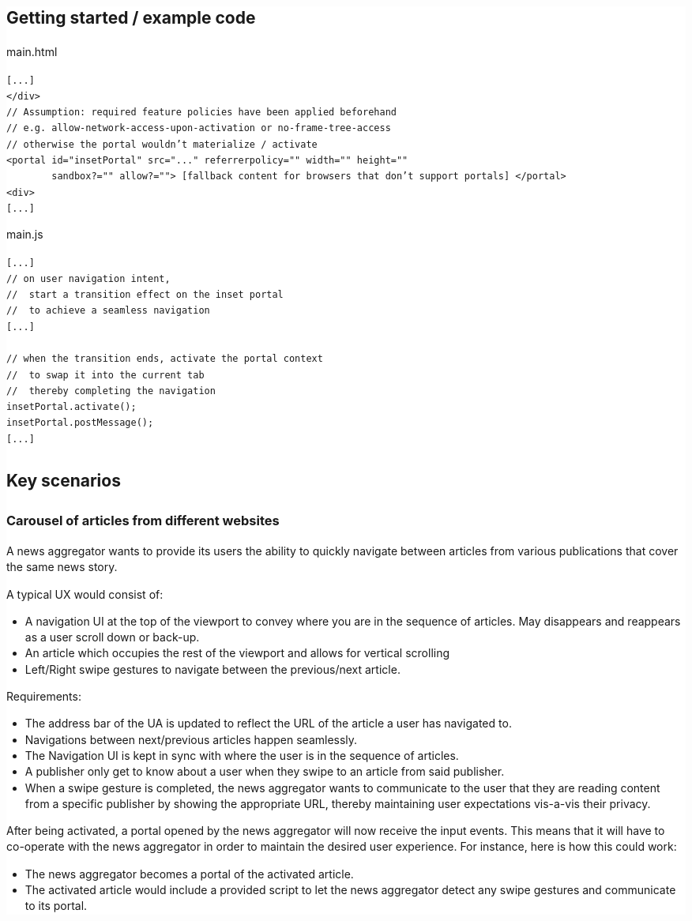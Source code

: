 ## Getting started / example code
main.html
```
[...]
</div>
// Assumption: required feature policies have been applied beforehand
// e.g. allow-network-access-upon-activation or no-frame-tree-access
// otherwise the portal wouldn’t materialize / activate
<portal id="insetPortal" src="..." referrerpolicy="" width="" height=""
        sandbox?="" allow?=""> [fallback content for browsers that don’t support portals] </portal>
<div>
[...]
```

main.js
```
[...]
// on user navigation intent,
//  start a transition effect on the inset portal
//  to achieve a seamless navigation
[...]

// when the transition ends, activate the portal context
//  to swap it into the current tab
//  thereby completing the navigation
insetPortal.activate();
insetPortal.postMessage();
[...]
```
## Key scenarios
### Carousel of articles from different websites
A news aggregator wants to provide its users the ability to quickly navigate between articles from various publications that cover the same news story.

A typical UX would consist of:
 - A navigation UI at the top of the viewport to convey where you are in the sequence of articles. May disappears and reappears as a user scroll down or back-up.
 - An article which occupies the rest of the viewport and allows for vertical scrolling
 - Left/Right swipe gestures to navigate between the previous/next article.

Requirements:
 - The address bar of the UA is updated to reflect the URL of the article a user has navigated to.
 - Navigations between next/previous articles happen seamlessly.
 - The Navigation UI is kept in sync with where the user is in the sequence of articles.
 - A publisher only get to know about a user when they swipe to an article from said publisher.
 - When a swipe gesture is completed, the news aggregator wants to communicate to the user that they are reading content from a specific publisher by showing the appropriate URL, thereby maintaining user expectations vis-a-vis their privacy.

After being activated, a portal opened by the news aggregator will now receive the input events. This means that it will have to co-operate with the news aggregator in order to maintain the desired user experience. For instance, here is how this could work:
 - The news aggregator becomes a portal of the activated article.
 - The activated article would include a provided script to let the news aggregator detect any swipe gestures and communicate to its portal.
